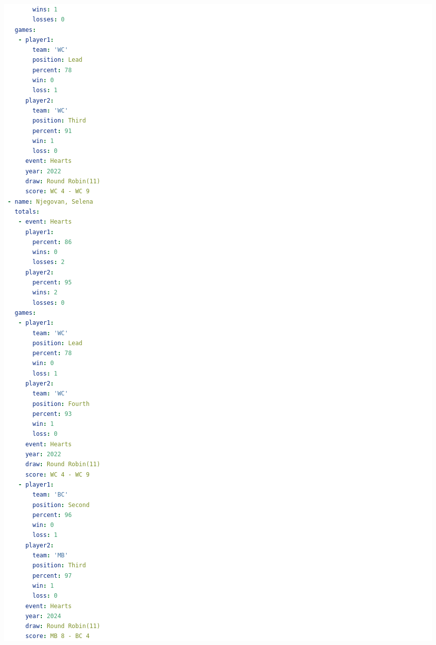 ```yaml
        wins: 1
        losses: 0
   games:
    - player1:
        team: 'WC'
        position: Lead
        percent: 78
        win: 0
        loss: 1
      player2:
        team: 'WC'
        position: Third
        percent: 91
        win: 1
        loss: 0
      event: Hearts
      year: 2022
      draw: Round Robin(11)
      score: WC 4 - WC 9
 - name: Njegovan, Selena
   totals:
    - event: Hearts
      player1:
        percent: 86
        wins: 0
        losses: 2
      player2:
        percent: 95
        wins: 2
        losses: 0
   games:
    - player1:
        team: 'WC'
        position: Lead
        percent: 78
        win: 0
        loss: 1
      player2:
        team: 'WC'
        position: Fourth
        percent: 93
        win: 1
        loss: 0
      event: Hearts
      year: 2022
      draw: Round Robin(11)
      score: WC 4 - WC 9
    - player1:
        team: 'BC'
        position: Second
        percent: 96
        win: 0
        loss: 1
      player2:
        team: 'MB'
        position: Third
        percent: 97
        win: 1
        loss: 0
      event: Hearts
      year: 2024
      draw: Round Robin(11)
      score: MB 8 - BC 4
```
